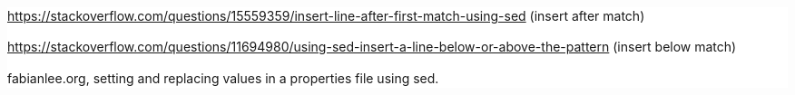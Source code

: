 https://stackoverflow.com/questions/15559359/insert-line-after-first-match-using-sed (insert after match)

https://stackoverflow.com/questions/11694980/using-sed-insert-a-line-below-or-above-the-pattern (insert below match)

fabianlee.org, setting and replacing values in a properties file using sed.

